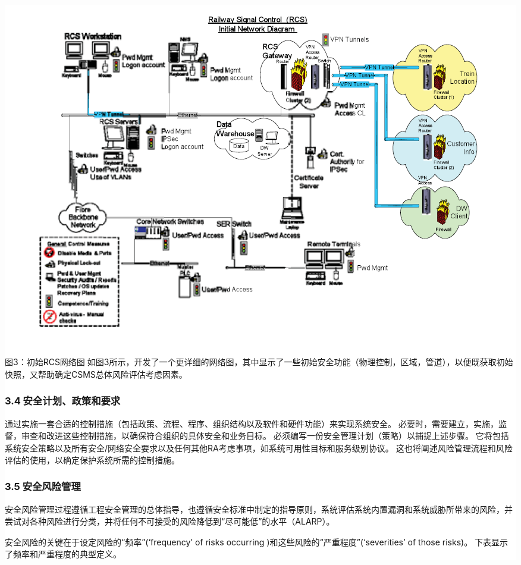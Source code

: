 ![3-3](https://github.com/GrowingGardenia/Information-Security-Paper-Reading/blob/master/picture/3-3.png)

图3：初始RCS网络图
如图3所示，开发了一个更详细的网络图，其中显示了一些初始安全功能（物理控制，区域，管道），以便既获取初始快照，又帮助确定CSMS总体风险评估考虑因素。

### 3.4 安全计划、政策和要求

通过实施一套合适的控制措施（包括政策、流程、程序、组织结构以及软件和硬件功能）来实现系统安全。 必要时，需要建立，实施，监督，审查和改进这些控制措施，以确保符合组织的具体安全和业务目标。
必须编写一份安全管理计划（策略）以捕捉上述步骤。 它将包括系统安全策略以及所有安全/网络安全要求以及任何其他RA考虑事项，如系统可用性目标和服务级别协议。 这也将阐述风险管理流程和风险评估的使用，以确定保护系统所需的控制措施。

### 3.5 安全风险管理
安全风险管理过程遵循工程安全管理的总体指导，也遵循安全标准中制定的指导原则，系统评估系统内置漏洞和系统威胁所带来的风险，并尝试对各种风险进行分类，并将任何不可接受的风险降低到“尽可能低”的水平（ALARP）。

安全风险的关键在于设定风险的“频率”(‘frequency’ of risks occurring )和这些风险的“严重程度”(‘severities’ of those risks)。 下表显示了频率和严重程度的典型定义。
